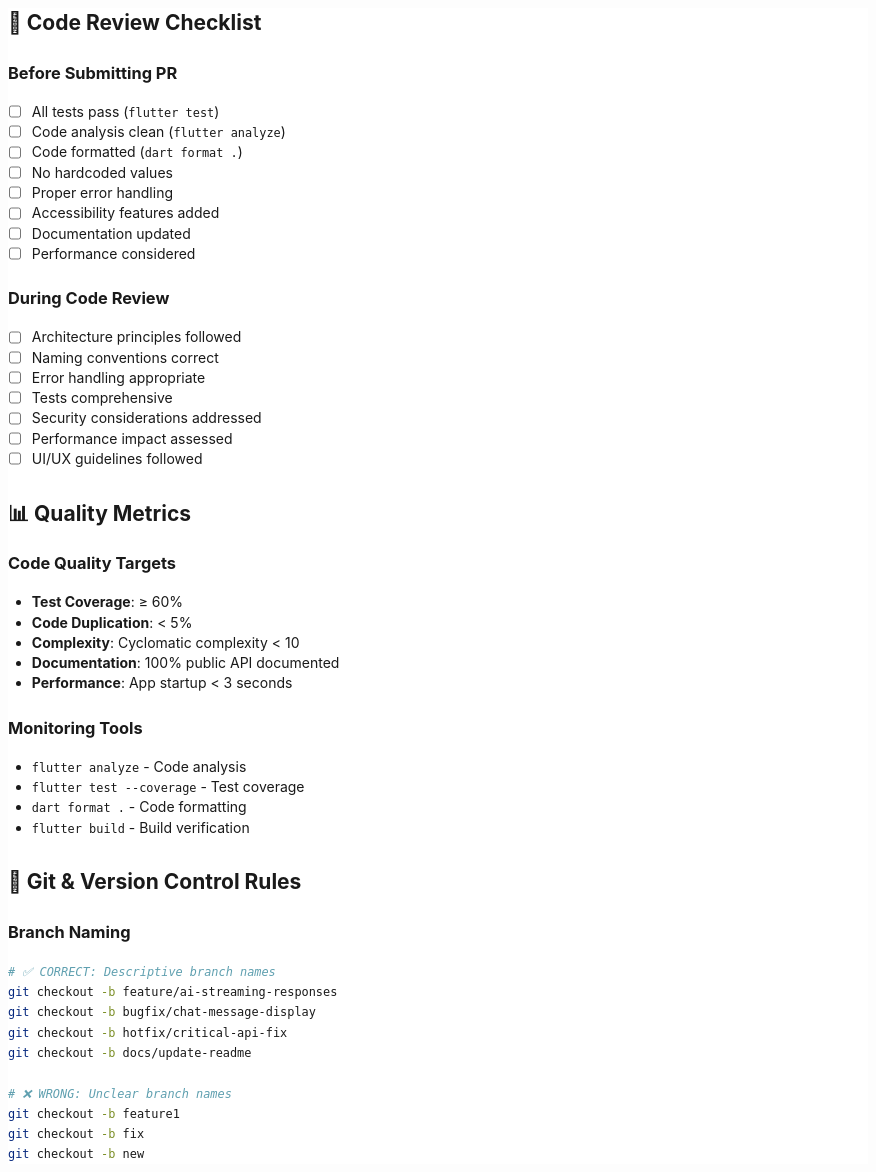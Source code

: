 ## 🚨 Code Review Checklist

### Before Submitting PR
- [ ] All tests pass (`flutter test`)
- [ ] Code analysis clean (`flutter analyze`)
- [ ] Code formatted (`dart format .`)
- [ ] No hardcoded values
- [ ] Proper error handling
- [ ] Accessibility features added
- [ ] Documentation updated
- [ ] Performance considered

### During Code Review
- [ ] Architecture principles followed
- [ ] Naming conventions correct
- [ ] Error handling appropriate
- [ ] Tests comprehensive
- [ ] Security considerations addressed
- [ ] Performance impact assessed
- [ ] UI/UX guidelines followed

## 📊 Quality Metrics

### Code Quality Targets
- **Test Coverage**: ≥ 60%
- **Code Duplication**: < 5%
- **Complexity**: Cyclomatic complexity < 10
- **Documentation**: 100% public API documented
- **Performance**: App startup < 3 seconds

### Monitoring Tools
- `flutter analyze` - Code analysis
- `flutter test --coverage` - Test coverage
- `dart format .` - Code formatting
- `flutter build` - Build verification

## 🔄 Git & Version Control Rules

### Branch Naming
```bash
# ✅ CORRECT: Descriptive branch names
git checkout -b feature/ai-streaming-responses
git checkout -b bugfix/chat-message-display
git checkout -b hotfix/critical-api-fix
git checkout -b docs/update-readme

# ❌ WRONG: Unclear branch names
git checkout -b feature1
git checkout -b fix
git checkout -b new
```
